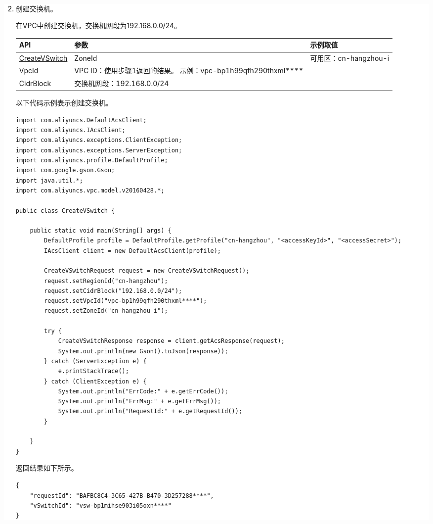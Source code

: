 2.  创建交换机。

    在VPC中创建交换机，交换机网段为192.168.0.0/24。

    |API|参数|示例取值|
    |---|--|----|
    |[CreateVSwitch](/cn.zh-CN/API参考/交换机/CreateVSwitch.md)|ZoneId|可用区：cn-hangzhou-i|
    |VpcId|VPC ID：使用步骤[1](#step_il8_ffp_gry)返回的结果。 示例：vpc-bp1h99qfh290thxml\*\*\*\* |
    |CidrBlock|交换机网段：192.168.0.0/24|

    以下代码示例表示创建交换机。

    ```
    import com.aliyuncs.DefaultAcsClient;
    import com.aliyuncs.IAcsClient;
    import com.aliyuncs.exceptions.ClientException;
    import com.aliyuncs.exceptions.ServerException;
    import com.aliyuncs.profile.DefaultProfile;
    import com.google.gson.Gson;
    import java.util.*;
    import com.aliyuncs.vpc.model.v20160428.*;
    
    public class CreateVSwitch {
    
        public static void main(String[] args) {
            DefaultProfile profile = DefaultProfile.getProfile("cn-hangzhou", "<accessKeyId>", "<accessSecret>");
            IAcsClient client = new DefaultAcsClient(profile);
    
            CreateVSwitchRequest request = new CreateVSwitchRequest();
            request.setRegionId("cn-hangzhou");
            request.setCidrBlock("192.168.0.0/24");
            request.setVpcId("vpc-bp1h99qfh290thxml****");
            request.setZoneId("cn-hangzhou-i");
    
            try {
                CreateVSwitchResponse response = client.getAcsResponse(request);
                System.out.println(new Gson().toJson(response));
            } catch (ServerException e) {
                e.printStackTrace();
            } catch (ClientException e) {
                System.out.println("ErrCode:" + e.getErrCode());
                System.out.println("ErrMsg:" + e.getErrMsg());
                System.out.println("RequestId:" + e.getRequestId());
            }
    
        }
    }
    ```

    返回结果如下所示。

    ```
    {
        "requestId": "BAFBC8C4-3C65-427B-B470-3D257288****",
        "vSwitchId": "vsw-bp1mihse903i05oxn****"
    }
    ```
